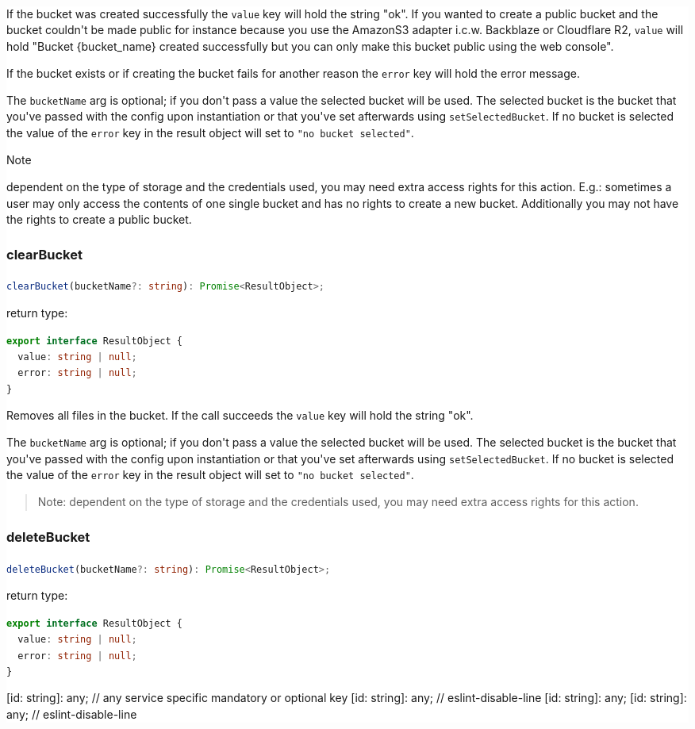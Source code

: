 
If the bucket was created successfully the `value` key will hold the string "ok". If you wanted to create a public bucket and the bucket couldn't be made public for instance because you use the AmazonS3 adapter i.c.w. Backblaze or Cloudflare R2, `value` will hold "Bucket {bucket_name} created successfully but you can only make this bucket public using the web console".

If the bucket exists or if creating the bucket fails for another reason the `error` key will hold the error message.

The `bucketName` arg is optional; if you don't pass a value the selected bucket will be used. The selected bucket is the bucket that you've passed with the config upon instantiation or that you've set afterwards using `setSelectedBucket`. If no bucket is selected the value of the `error` key in the result object will set to `"no bucket selected"`.

> [!NOTE] 
> dependent on the type of storage and the credentials used, you may need extra access rights for this action. E.g.: sometimes a user may only access the contents of one single bucket and has no rights to create a new bucket. Additionally you may not have the rights to create a public bucket.

### clearBucket

```typescript
clearBucket(bucketName?: string): Promise<ResultObject>;
```

return type:

```typescript
export interface ResultObject {
  value: string | null;
  error: string | null;
}
```

Removes all files in the bucket. If the call succeeds the `value` key will hold the string "ok".

The `bucketName` arg is optional; if you don't pass a value the selected bucket will be used. The selected bucket is the bucket that you've passed with the config upon instantiation or that you've set afterwards using `setSelectedBucket`. If no bucket is selected the value of the `error` key in the result object will set to `"no bucket selected"`.

> Note: dependent on the type of storage and the credentials used, you may need extra access rights for this action.

### deleteBucket

```typescript
deleteBucket(bucketName?: string): Promise<ResultObject>;
```

return type:

```typescript
export interface ResultObject {
  value: string | null;
  error: string | null;
}
```


  [id: string]: any; // any service specific mandatory or optional key
  [id: string]: any; // eslint-disable-line
  [id: string]: any; 
  [id: string]: any; // eslint-disable-line